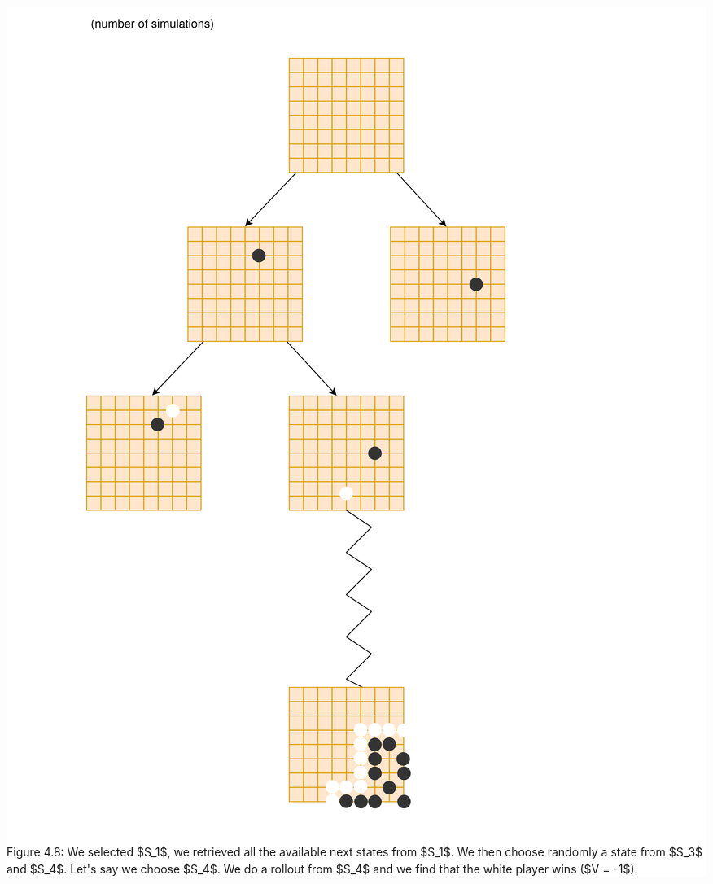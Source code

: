 <div class="centered-img">
  <img id="fig48" src="../images/alpha_go/mcts_3_begin.svg" alt="MCTS: beginning of the 3rd iteration" />
  <div class="legend">Figure 4.8: We selected $S_1$, we retrieved all the available next states from $S_1$. We then choose randomly a state from $S_3$ and $S_4$. Let's say we choose $S_4$. We do a rollout from $S_4$ and we find that the white player wins ($V = -1$).
  </div>
</div>
